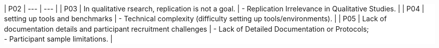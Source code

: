 | P02  | \---                                                                                                                                                                                                                                                                                                                                                                                                                                                                                                                                                                                                                                                                                                                                                                                                                                                                                                                                                                                                                                                                   | \---                                                                                                                                                                                                                                                                                                                                                                                                                      |
| P03  | In qualitative rsearch, replication is not a goal.                                                                                                                                                                                                                                                                                                                                                                                                                                                                                                                                                                                                                                                                                                                                                                                                                                                                                                                                                                                                                     | \- Replication Irrelevance in Qualitative Studies.                                                                                                                                                                                                                                                                                                                                                                         |
| P04  | setting up tools and benchmarks                                                                                                                                                                                                                                                                                                                                                                                                                                                                                                                                                                                                                                                                                                                                                                                                                                                                                                                                                                                                                                        | \- Technical complexity (difficulty setting up tools/environments).                                                                                                                                                                                                                                                                                                                                                        |
| P05  | Lack of documentation details and participant recruitment challenges                                                                                                                                                                                                                                                                                                                                                                                                                                                                                                                                                                                                                                                                                                                                                                                                                                                                                                                                                                                                   | \- Lack of Detailed Documentation or Protocols; <br> - Participant sample limitations.                                                                                                                                                                                                                                                                                                                                     |